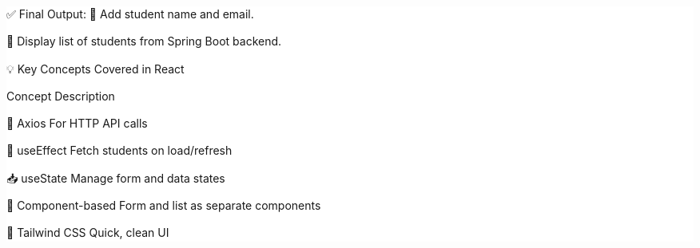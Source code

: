 ✅ Final Output:
💬 Add student name and email.

📜 Display list of students from Spring Boot backend.

💡 Key Concepts Covered in React

Concept	Description

🧩 Axios	For HTTP API calls

🔄 useEffect	Fetch students on load/refresh

📥 useState	Manage form and data states

🧱 Component-based	Form and list as separate components

🎨 Tailwind CSS	Quick, clean UI
